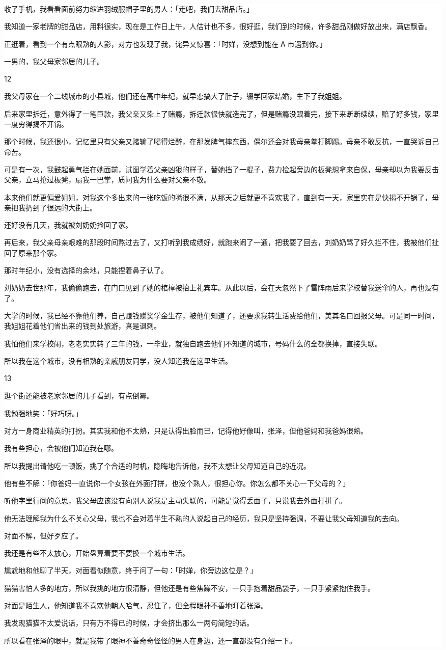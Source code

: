 收了手机，我看看面前努力缩进羽绒服帽子里的男人：「走吧，我们去甜品店。」

我知道一家老牌的甜品店，用料很实，现在是工作日上午，人估计也不多，很好逛，我们到的时候，许多甜品刚做好放出来，满店飘香。

正逛着，看到一个有点眼熟的人影，对方也发现了我，诧异又惊喜：「时婵，没想到能在 A 市遇到你。」

一男的，我父母家邻居的儿子。

12

我父母家在一个二线城市的小县城，他们还在高中年纪，就早恋搞大了肚子，辍学回家结婚，生下了我姐姐。

后来家里拆迁，意外得了一笔巨款，我父亲又染上了赌瘾，拆迁款很快就造完了，但是赌瘾没跟着完，接下来断断续续，赔了好多钱，家里一度穷得揭不开锅。

那个时候，我还很小，记忆里只有父亲又赌输了喝得烂醉，在那发脾气摔东西，偶尔还会对我母亲拳打脚踢。母亲不敢反抗，一直哭诉自己命苦。

可是有一次，我鼓起勇气拦在她面前，试图学着父亲凶狠的样子，替她挡了一棍子，费力捡起旁边的板凳想拿来自保，母亲却以为我要反击父亲，立马抢过板凳，扇我一巴掌，质问我为什么要对父亲不敬。

本来他们就更偏爱姐姐，对我这个多出来的一张吃饭的嘴很不满，从那天之后就更不喜欢我了，直到有一天，家里实在是快揭不开锅了，母亲把我扔到了很远的大街上。

还好没有几天，我就被刘奶奶捡回了家。

再后来，我父亲母亲艰难的那段时间熬过去了，又打听到我成绩好，就跑来闹了一通，把我要了回去，刘奶奶骂了好久拦不住，我被他们扯回了原来那个家。

那时年纪小，没有选择的余地，只能捏着鼻子认了。

刘奶奶去世那年，我偷偷跑去，在门口见到了她的棺椁被抬上礼宾车。从此以后，会在天忽然下了雷阵雨后来学校替我送伞的人，再也没有了。

大学的时候，我已经不靠他们养，自己赚钱赚奖学金生存，被他们知道了，还要求我转生活费给他们，美其名曰回报父母。可是同一时间，我姐姐花着他们省出来的钱到处旅游，真是讽刺。

我怕他们来学校闹，老老实实转了三年的钱，一毕业，就独自跑去他们不知道的城市，号码什么的全都换掉，直接失联。

所以我在这个城市，没有相熟的亲戚朋友同学，没人知道我在这里生活。

13

逛个街还能被老家邻居的儿子看到，有点倒霉。

我勉强地笑：「好巧呀。」

对方一身商业精英的打扮。其实我和他不太熟，只是认得出脸而已，记得他好像叫，张泽，但他爸妈和我爸妈很熟。

我有些担心，会被他们知道我在哪。

所以我提出请他吃一顿饭，挑了个合适的时机，隐晦地告诉他，我不太想让父母知道自己的近况。

他有些不解：「你爸妈一直说你一个女孩在外面打拼，也没个熟人，很担心你。你怎么都不关心一下父母的？」

听他字里行间的意思，我父母应该没有向别人说我是主动失联的，可能是觉得丢面子，只说我去外面打拼了。

他无法理解我为什么不关心父母，我也不会对着半生不熟的人说起自己的经历，我只是坚持强调，不要让我父母知道我的去向。

对面不解，但好歹应了。

我还是有些不太放心，开始盘算着要不要换一个城市生活。

尴尬地和他聊了半天，对面看似随意，终于问了一句：「时婵，你旁边这位是？」

猫猫害怕人多的地方，所以我挑的地方很清静，但他还是有些焦躁不安，一只手抱着甜品袋子，一只手紧紧抱住我手。

对面是陌生人，他知道我不喜欢他朝人哈气，忍住了，但全程眼神不善地盯着张泽。

我发现猫猫不太爱说话，只有万不得已的时候，才会挤出那么一两句简短的话。

所以看在张泽的眼中，就是我带了眼神不善奇奇怪怪的男人在身边，还一直都没有介绍一下。
